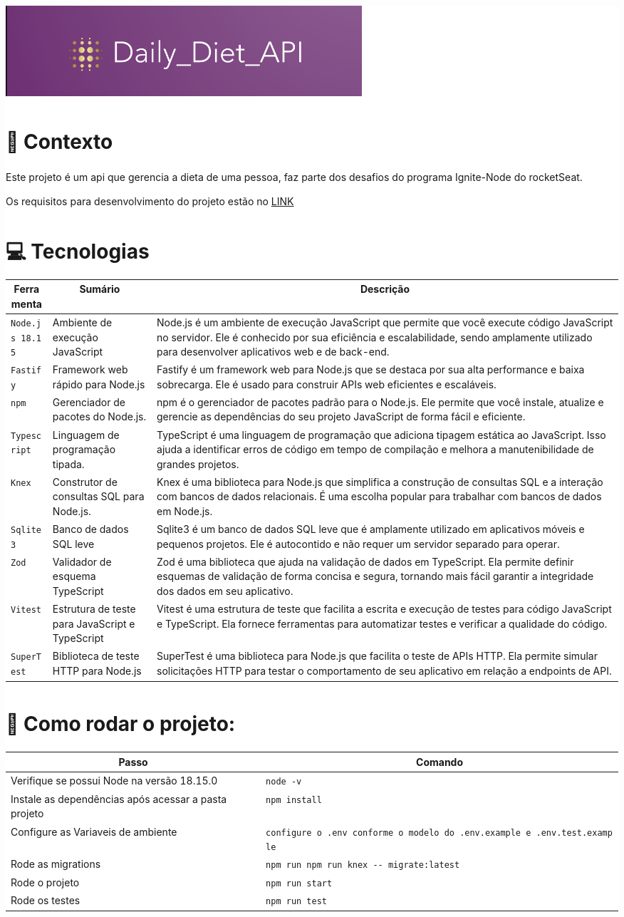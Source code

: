 <div>
  <img src="readmeFiles/logo.png" width="500" alt="tela_inicial" />
</div>

# 🎯 Contexto

Este projeto é um api que gerencia a dieta de uma pessoa, faz parte dos desafios do programa Ignite-Node do rocketSeat.

Os requisitos para desenvolvimento do projeto estão no [LINK](https://efficient-sloth-d85.notion.site/Desafio-02-be7cdb37aaf74ba898bc6336427fa410)

# 💻 Tecnologias

| Ferramenta   | Sumário                                         | Descrição                                                                                                                                                                                                                                |
| ------------ | ----------------------------------------------- | ---------------------------------------------------------------------------------------------------------------------------------------------------------------------------------------------------------------------------------------- |
| `Node.js 18.15`    | Ambiente de execução JavaScript                 | Node.js é um ambiente de execução JavaScript que permite que você execute código JavaScript no servidor. Ele é conhecido por sua eficiência e escalabilidade, sendo amplamente utilizado para desenvolver aplicativos web e de back-end. |
| `Fastify`    | Framework web rápido para Node.js               | Fastify é um framework web para Node.js que se destaca por sua alta performance e baixa sobrecarga. Ele é usado para construir APIs web eficientes e escaláveis.                                                                         |
| `npm`        | Gerenciador de pacotes do Node.js.              | npm é o gerenciador de pacotes padrão para o Node.js. Ele permite que você instale, atualize e gerencie as dependências do seu projeto JavaScript de forma fácil e eficiente.                                                            |
| `Typescript` | Linguagem de programação tipada.                | TypeScript é uma linguagem de programação que adiciona tipagem estática ao JavaScript. Isso ajuda a identificar erros de código em tempo de compilação e melhora a manutenibilidade de grandes projetos.                                 |
| `Knex`       | Construtor de consultas SQL para Node.js.       | Knex é uma biblioteca para Node.js que simplifica a construção de consultas SQL e a interação com bancos de dados relacionais. É uma escolha popular para trabalhar com bancos de dados em Node.js.                                      |
| `Sqlite3`    | Banco de dados SQL leve                         | Sqlite3 é um banco de dados SQL leve que é amplamente utilizado em aplicativos móveis e pequenos projetos. Ele é autocontido e não requer um servidor separado para operar.                                                              |
| `Zod`        | Validador de esquema TypeScript                 | Zod é uma biblioteca que ajuda na validação de dados em TypeScript. Ela permite definir esquemas de validação de forma concisa e segura, tornando mais fácil garantir a integridade dos dados em seu aplicativo.                         |
| `Vitest`     | Estrutura de teste para JavaScript e TypeScript | Vitest é uma estrutura de teste que facilita a escrita e execução de testes para código JavaScript e TypeScript. Ela fornece ferramentas para automatizar testes e verificar a qualidade do código.                                      |
| `SuperTest`  | Biblioteca de teste HTTP para Node.js           | SuperTest é uma biblioteca para Node.js que facilita o teste de APIs HTTP. Ela permite simular solicitações HTTP para testar o comportamento de seu aplicativo em relação a endpoints de API.                                            |

# 📝 Como rodar o projeto:

| Passo                                                | Comando                                                                  |
| ---------------------------------------------------- | ------------------------------------------------------------------------ |
| Verifique se possui Node na versão 18.15.0                                | `node -v`                                                                |
| Instale as dependências após acessar a pasta projeto | `npm install`                                                            |
| Configure as Variaveis de ambiente                   | `configure o .env conforme o modelo do .env.example e .env.test.example` |
| Rode as migrations                                   | `npm run npm run knex -- migrate:latest`                                            |
| Rode o projeto                                       | `npm run start`                                                          |
| Rode os testes                                       | `npm run test`                                                           |
